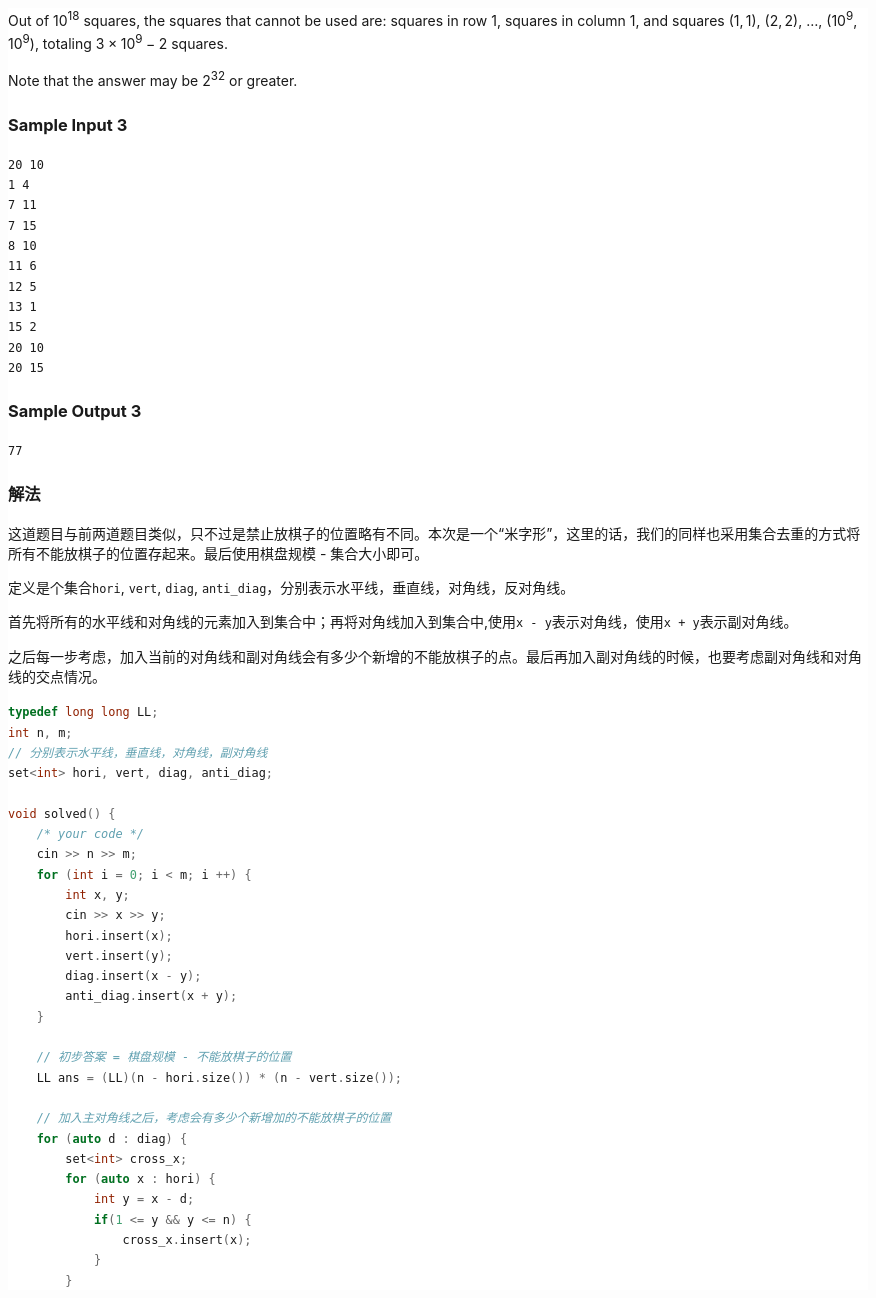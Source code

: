 Out of $10^{18}$ squares, the squares that cannot be used are: squares in row $1$, squares in column $1$, and squares $(1,1)$, $(2,2)$, $\ldots$, $(10^9,10^9)$, totaling $3\times10^9-2$ squares.

Note that the answer may be $2^{32}$ or greater.

### Sample Input 3

```
20 10
1 4
7 11
7 15
8 10
11 6
12 5
13 1
15 2
20 10
20 15
```

### Sample Output 3

```
77
```

### 解法

这道题目与前两道题目类似，只不过是禁止放棋子的位置略有不同。本次是一个“米字形”，这里的话，我们的同样也采用集合去重的方式将所有不能放棋子的位置存起来。最后使用棋盘规模 - 集合大小即可。

定义是个集合`hori`, `vert`, `diag`, `anti_diag`，分别表示水平线，垂直线，对角线，反对角线。

首先将所有的水平线和对角线的元素加入到集合中；再将对角线加入到集合中,使用`x - y`表示对角线，使用`x + y`表示副对角线。

之后每一步考虑，加入当前的对角线和副对角线会有多少个新增的不能放棋子的点。最后再加入副对角线的时候，也要考虑副对角线和对角线的交点情况。

```cpp
typedef long long LL;
int n, m;
// 分别表示水平线，垂直线，对角线，副对角线
set<int> hori, vert, diag, anti_diag;

void solved() {
    /* your code */
    cin >> n >> m;
    for (int i = 0; i < m; i ++) {
        int x, y;
        cin >> x >> y;
        hori.insert(x);
        vert.insert(y);
        diag.insert(x - y);
        anti_diag.insert(x + y);
    }

  	// 初步答案 = 棋盘规模 - 不能放棋子的位置
    LL ans = (LL)(n - hori.size()) * (n - vert.size());

    // 加入主对角线之后，考虑会有多少个新增加的不能放棋子的位置
    for (auto d : diag) {
        set<int> cross_x;
        for (auto x : hori) {
            int y = x - d;
            if(1 <= y && y <= n) {
                cross_x.insert(x);
            }
        }
```